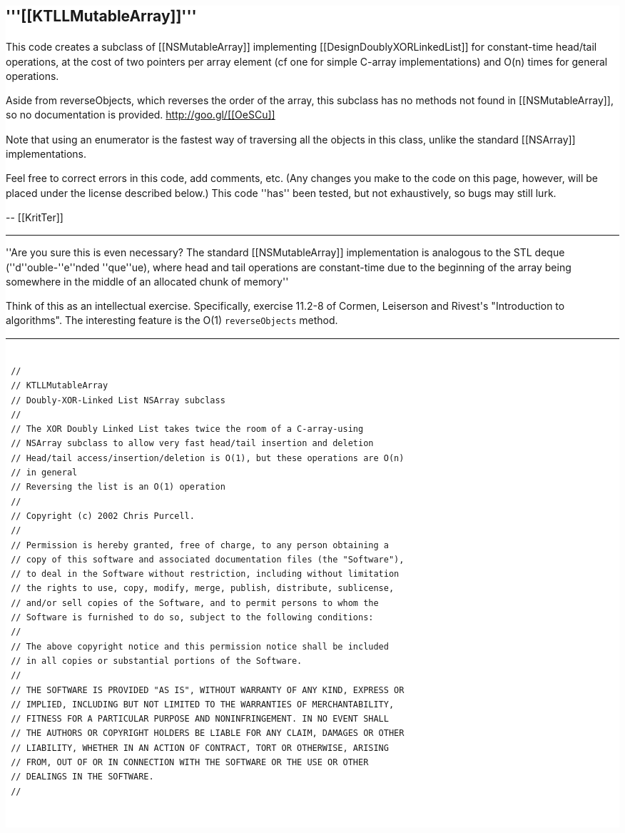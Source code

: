'''[[KTLLMutableArray]]'''
----

This code creates a subclass of [[NSMutableArray]] implementing [[DesignDoublyXORLinkedList]] for constant-time head/tail operations, at the cost of two pointers per array element (cf one for simple C-array implementations) and O(n) times for general operations.

Aside from reverseObjects, which reverses the order of the array, this subclass has no methods not found in [[NSMutableArray]], so no documentation is provided. http://goo.gl/[[OeSCu]]

Note that using an enumerator is the fastest way of traversing all the objects in this class, unlike the standard [[NSArray]] implementations.

Feel free to correct errors in this code, add comments, etc. (Any changes you make to the code on this page, however, will be placed under the license described below.) This code ''has'' been tested, but not exhaustively, so bugs may still lurk.

-- [[KritTer]]

----

''Are you sure this is even necessary?  The standard [[NSMutableArray]] implementation is analogous to the STL deque (''d''ouble-''e''nded ''que''ue), where head and tail operations are constant-time due to the beginning of the array being somewhere in the middle of an allocated chunk of memory''

Think of this as an intellectual exercise. Specifically, exercise 11.2-8 of Cormen, Leiserson and Rivest's "Introduction to algorithms". The interesting feature is the O(1) <code>reverseObjects</code> method.

----

<code>
 //
 // KTLLMutableArray
 // Doubly-XOR-Linked List NSArray subclass
 //
 // The XOR Doubly Linked List takes twice the room of a C-array-using
 // NSArray subclass to allow very fast head/tail insertion and deletion
 // Head/tail access/insertion/deletion is O(1), but these operations are O(n)
 // in general
 // Reversing the list is an O(1) operation
 //
 // Copyright (c) 2002 Chris Purcell.
 //
 // Permission is hereby granted, free of charge, to any person obtaining a
 // copy of this software and associated documentation files (the "Software"),
 // to deal in the Software without restriction, including without limitation
 // the rights to use, copy, modify, merge, publish, distribute, sublicense,
 // and/or sell copies of the Software, and to permit persons to whom the
 // Software is furnished to do so, subject to the following conditions:
 //
 // The above copyright notice and this permission notice shall be included
 // in all copies or substantial portions of the Software.
 //
 // THE SOFTWARE IS PROVIDED "AS IS", WITHOUT WARRANTY OF ANY KIND, EXPRESS OR
 // IMPLIED, INCLUDING BUT NOT LIMITED TO THE WARRANTIES OF MERCHANTABILITY,
 // FITNESS FOR A PARTICULAR PURPOSE AND NONINFRINGEMENT. IN NO EVENT SHALL
 // THE AUTHORS OR COPYRIGHT HOLDERS BE LIABLE FOR ANY CLAIM, DAMAGES OR OTHER
 // LIABILITY, WHETHER IN AN ACTION OF CONTRACT, TORT OR OTHERWISE, ARISING
 // FROM, OUT OF OR IN CONNECTION WITH THE SOFTWARE OR THE USE OR OTHER
 // DEALINGS IN THE SOFTWARE.
 //
 